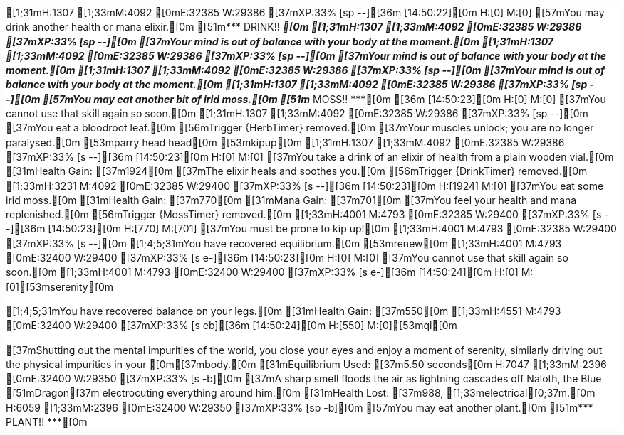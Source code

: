 [1;31mH:1307 [1;33mM:4092 [0mE:32385 W:29386 [37mXP:33% [sp --][36m [14:50:22][0m H:[0]  M:[0]
[57mYou may drink another health or mana elixir.[0m
[51m*** DRINK!! ***[0m
[1;31mH:1307 [1;33mM:4092 [0mE:32385 W:29386 [37mXP:33% [sp --][0m
[37mYour mind is out of balance with your body at the moment.[0m
[1;31mH:1307 [1;33mM:4092 [0mE:32385 W:29386 [37mXP:33% [sp --][0m
[37mYour mind is out of balance with your body at the moment.[0m
[1;31mH:1307 [1;33mM:4092 [0mE:32385 W:29386 [37mXP:33% [sp --][0m
[37mYour mind is out of balance with your body at the moment.[0m
[1;31mH:1307 [1;33mM:4092 [0mE:32385 W:29386 [37mXP:33% [sp --][0m
[57mYou may eat another bit of irid moss.[0m
[51m*** MOSS!! ***[0m
[36m [14:50:23][0m H:[0]  M:[0]
[37mYou cannot use that skill again so soon.[0m
[1;31mH:1307 [1;33mM:4092 [0mE:32385 W:29386 [37mXP:33% [sp --][0m
[37mYou eat a bloodroot leaf.[0m
[56mTrigger {HerbTimer} removed.[0m
[37mYour muscles unlock; you are no longer paralysed.[0m
[53mparry head head[0m
[53mkipup[0m
[1;31mH:1307 [1;33mM:4092 [0mE:32385 W:29386 [37mXP:33% [s --][36m [14:50:23][0m H:[0]  M:[0]
[37mYou take a drink of an elixir of health from a plain wooden vial.[0m
[31mHealth Gain: [37m1924[0m
[37mThe elixir heals and soothes you.[0m
[56mTrigger {DrinkTimer} removed.[0m
[1;33mH:3231 M:4092 [0mE:32385 W:29400 [37mXP:33% [s --][36m [14:50:23][0m H:[1924]  M:[0]
[37mYou eat some irid moss.[0m
[31mHealth Gain: [37m770[0m
[31mMana Gain: [37m701[0m
[37mYou feel your health and mana replenished.[0m
[56mTrigger {MossTimer} removed.[0m
[1;33mH:4001 M:4793 [0mE:32385 W:29400 [37mXP:33% [s --][36m [14:50:23][0m H:[770]  M:[701]
[37mYou must be prone to kip up![0m
[1;33mH:4001 M:4793 [0mE:32385 W:29400 [37mXP:33% [s --][0m
[1;4;5;31mYou have recovered equilibrium.[0m
[53mrenew[0m
[1;33mH:4001 M:4793 [0mE:32400 W:29400 [37mXP:33% [s e-][36m [14:50:23][0m H:[0]  M:[0]
[37mYou cannot use that skill again so soon.[0m
[1;33mH:4001 M:4793 [0mE:32400 W:29400 [37mXP:33% [s e-][36m [14:50:24][0m H:[0]  M:[0][53mserenity[0m

[1;4;5;31mYou have recovered balance on your legs.[0m
[31mHealth Gain: [37m550[0m
[1;33mH:4551 M:4793 [0mE:32400 W:29400 [37mXP:33% [s eb][36m [14:50:24][0m H:[550]  M:[0][53mql[0m

[37mShutting out the mental impurities of the world, you close your eyes and enjoy a moment of serenity, similarly driving out the physical impurities in your [0m[37mbody.[0m
[31mEquilibrium Used: [37m5.50 seconds[0m
H:7047 [1;33mM:2396 [0mE:32400 W:29350 [37mXP:33% [s -b][0m
[37mA sharp smell floods the air as lightning cascades off Naloth, the Blue [51mDragon[37m electrocuting everything around him.[0m
[31mHealth Lost: [37m988, [1;33melectrical[0;37m.[0m
H:6059 [1;33mM:2396 [0mE:32400 W:29350 [37mXP:33% [sp -b][0m
[57mYou may eat another plant.[0m
[51m*** PLANT!! ***[0m
